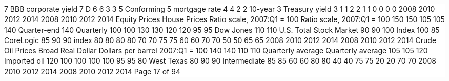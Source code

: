 7 BBB corporate yield 7 D
6 6
3 3
5 Conforming 5
mortgage rate
4 4
2 2
10-year
3 Treasury yield 3
1 1 2 2
1 1
0 0 0 0
2008 2010 2012 2014 2008 2010 2012 2014
Equity Prices House Prices
Ratio scale, 2007:Q1 = 100 Ratio scale, 2007:Q1 = 100
150 150 105 105
140 Quarter-end 140 Quarterly
100 100
130 130
120 120 95 95
Dow Jones
110 110
U.S. Total Stock Market 90 90
100 Index 100
85 CoreLogic 85
90 90
index
80 80 80 80
70 70 75 75
60 60 70 70
50 50 65 65
2008 2010 2012 2014 2008 2010 2012 2014
Crude Oil Prices Broad Real Dollar
Dollars per barrel 2007:Q1 = 100
140 140 110 110
Quarterly average
Quarterly average
105 105
120 Imported oil 120
100 100
100 100
95 95
80 West Texas 80 90 90
Intermediate
85 85
60 60
80 80
40 40
75 75
20 20 70 70
2008 2010 2012 2014 2008 2010 2012 2014
Page 17 of 94
